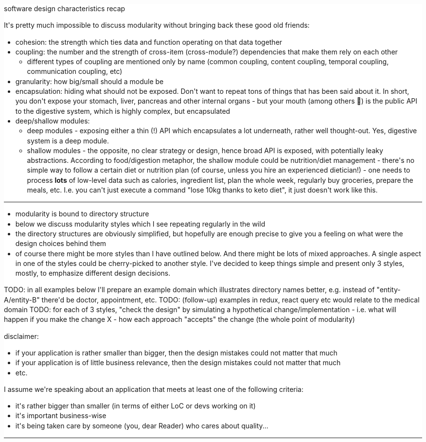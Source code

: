 
software design characteristics recap

It's pretty much impossible to discuss modularity without bringing back these good old friends:

- cohesion: the strength which ties data and function operating on that data together
- coupling: the number and the strength of cross-item (cross-module?) dependencies that make them rely on each other
  - different types of coupling are mentioned only by name (common coupling, content coupling, temporal coupling, communication coupling, etc)
- granularity: how big/small should a module be
- encapsulation: hiding what should not be exposed. Don't want to repeat tons of things that has been said about it. In short, you don't expose your stomach, liver, pancreas and other internal organs - but your mouth (among others 🫢) is the public API to the digestive system, which is highly complex, but encapsulated
- deep/shallow modules:
  - deep modules - exposing either a thin (!) API which encapsulates a lot underneath, rather well thought-out. Yes, digestive system is a deep module.
  - shallow modules - the opposite, no clear strategy or design, hence broad API is exposed, with potentially leaky abstractions. According to food/digestion metaphor, the shallow module could be nutrition/diet management - there's no simple way to follow a certain diet or nutrition plan (of course, unless you hire an experienced dietician!) - one needs to process **lots** of low-level data such as calories, ingredient list, plan the whole week, regularly buy groceries, prepare the meals, etc. I.e. you can't just execute a command "lose 10kg thanks to keto diet", it just doesn't work like this.

---

- modularity is bound to directory structure
- below we discuss modularity styles which I see repeating regularly in the wild
- the directory structures are obviously simplified, but hopefully are enough precise to give you a feeling on what were the design choices behind them
- of course there might be more styles than I have outlined below. And there might be lots of mixed approaches. A single aspect in one of the styles could be cherry-picked to another style. I've decided to keep things simple and present only 3 styles, mostly, to emphasize different design decisions.

TODO: in all examples below I'll prepare an example domain which illustrates directory names better, e.g. instead of "entity-A/entity-B" there'd be doctor, appointment, etc.
TODO: (follow-up) examples in redux, react query etc would relate to the medical domain
TODO: for each of 3 styles, "check the design" by simulating a hypothetical change/implementation - i.e. what will happen if you make the change X - how each approach "accepts" the change (the whole point of modularity)

disclaimer:
- if your application is rather smaller than bigger, then the design mistakes could not matter that much
- if your application is of little business relevance, then the design mistakes could not matter that much
- etc.

I assume we're speaking about an application that meets at least one of the following criteria:
- it's rather bigger than smaller (in terms of either LoC or devs working on it)
- it's important business-wise
- it's being taken care by someone (you, dear Reader) who cares about quality...

---